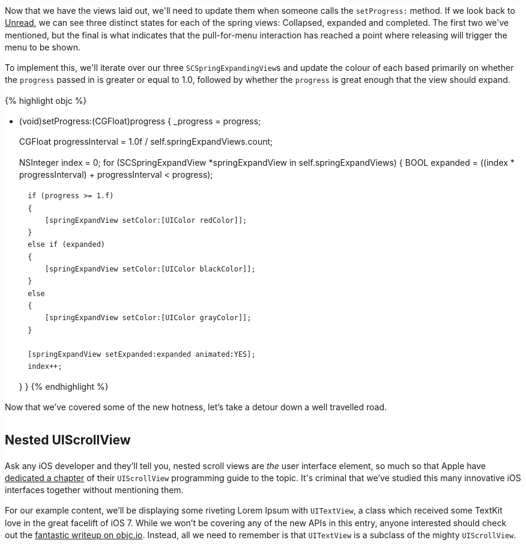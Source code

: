 Now that we have the views laid out, we'll need to update them when someone calls the <code>setProgress:</code> method. If we look back to [Unread](http://jaredsinclair.com/unread/), we can see three distinct states for each of the spring views: Collapsed, expanded and completed. The first two we've mentioned, but the final is what indicates that the pull-for-menu interaction has reached a point where releasing will trigger the menu to be shown.

To implement this, we'll iterate over our three <code>SCSpringExpandingView</code>s and update the colour of each based primarily on whether the <code>progress</code> passed in is greater or equal to 1.0, followed by whether the <code>progress</code> is great enough that the view should expand.

{% highlight objc %}
- (void)setProgress:(CGFloat)progress
{
    _progress = progress;
    
    CGFloat progressInterval = 1.0f / self.springExpandViews.count;
    
    NSInteger index = 0;
    for (SCSpringExpandView *springExpandView in self.springExpandViews)
    {
        BOOL expanded = ((index * progressInterval) + progressInterval < progress);
    
        if (progress >= 1.f)
        {
            [springExpandView setColor:[UIColor redColor]];
        }
        else if (expanded)
        {
            [springExpandView setColor:[UIColor blackColor]];
        }
        else
        {
            [springExpandView setColor:[UIColor grayColor]];
        }
        
        [springExpandView setExpanded:expanded animated:YES];
        index++;
    }
}
{% endhighlight %}

Now that we’ve covered some of the new hotness, let’s take a detour down a well travelled road.

## Nested UIScrollView

Ask any iOS developer and they’ll tell you, nested scroll views are *the* user interface element, so much so that Apple have [dedicated a chapter](https://developer.apple.com/library/ios/documentation/windowsviews/conceptual/UIScrollView_pg/NestedScrollViews/NestedScrollViews.html) of their <code>UIScrollView</code> programming guide to the topic. It's criminal that we’ve studied this many innovative iOS interfaces together without mentioning them. 

For our example content, we’ll be displaying some riveting Lorem Ipsum with <code>UITextView</code>, a class which received some TextKit love in the great facelift of iOS 7. While we won’t be covering any of the new APIs in this entry, anyone interested should check out the [fantastic writeup on objc.io](http://www.objc.io/issue-5/getting-to-know-textkit.html). Instead, all we need to remember is that <code>UITextView</code> is a subclass of the mighty <code>UIScrollView</code>. 


[^1]: If you're feeling nostalgic for the heady iOS 6 days, there's a great clone of the iOS 6 pull-to-refresh control [on GitHub](https://github.com/Sephiroth87/ODRefreshControl)